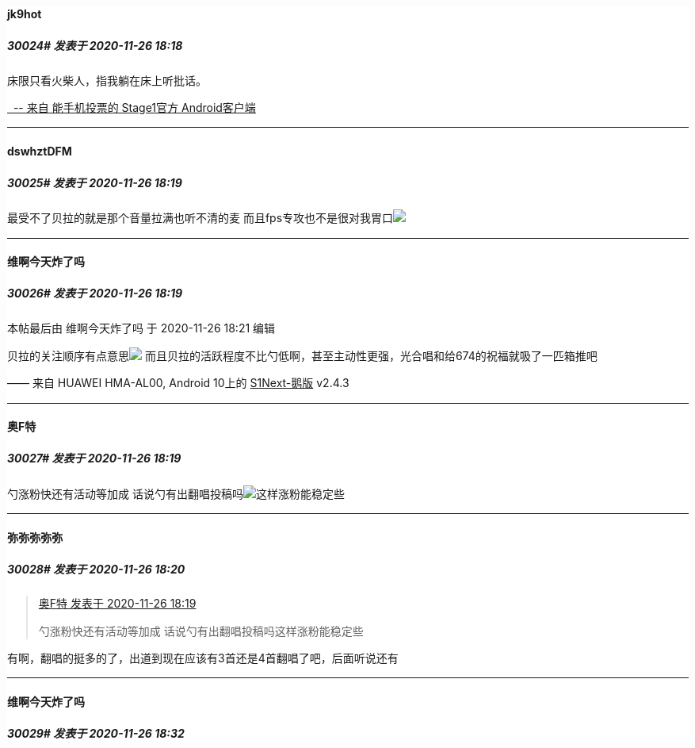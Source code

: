 ####  jk9hot  
##### 30024#       发表于 2020-11-26 18:18


床限只看火柴人，指我躺在床上听批话。

[  -- 来自 能手机投票的 Stage1官方 Android客户端](https://www.coolapk.com/apk/140634)


*****

####  dswhztDFM  
##### 30025#       发表于 2020-11-26 18:19


最受不了贝拉的就是那个音量拉满也听不清的麦
而且fps专攻也不是很对我胃口<img src="https://static.saraba1st.com/image/smiley/face2017/001.png" referrerpolicy="no-referrer">


*****

####  维啊今天炸了吗  
##### 30026#       发表于 2020-11-26 18:19


 本帖最后由 维啊今天炸了吗 于 2020-11-26 18:21 编辑 

贝拉的关注顺序有点意思<img src="https://static.saraba1st.com/image/smiley/face2017/067.png" referrerpolicy="no-referrer">
而且贝拉的活跃程度不比勺低啊，甚至主动性更强，光合唱和给674的祝福就吸了一匹箱推吧

—— 来自 HUAWEI HMA-AL00, Android 10上的 [S1Next-鹅版](https://github.com/ykrank/S1-Next/releases) v2.4.3


*****

####  奥F特  
##### 30027#       发表于 2020-11-26 18:19


勺涨粉快还有活动等加成 话说勺有出翻唱投稿吗<img src="https://static.saraba1st.com/image/smiley/face2017/009.gif" referrerpolicy="no-referrer">这样涨粉能稳定些


*****

####  弥弥弥弥弥  
##### 30028#       发表于 2020-11-26 18:20


<blockquote><a href="httphttps://bbs.saraba1st.com/2b/forum.php?mod=redirect&amp;goto=findpost&amp;pid=49528564&amp;ptid=1969041" target="_blank">奥F特 发表于 2020-11-26 18:19</a>

勺涨粉快还有活动等加成 话说勺有出翻唱投稿吗这样涨粉能稳定些</blockquote>
有啊，翻唱的挺多的了，出道到现在应该有3首还是4首翻唱了吧，后面听说还有


*****

####  维啊今天炸了吗  
##### 30029#       发表于 2020-11-26 18:32
